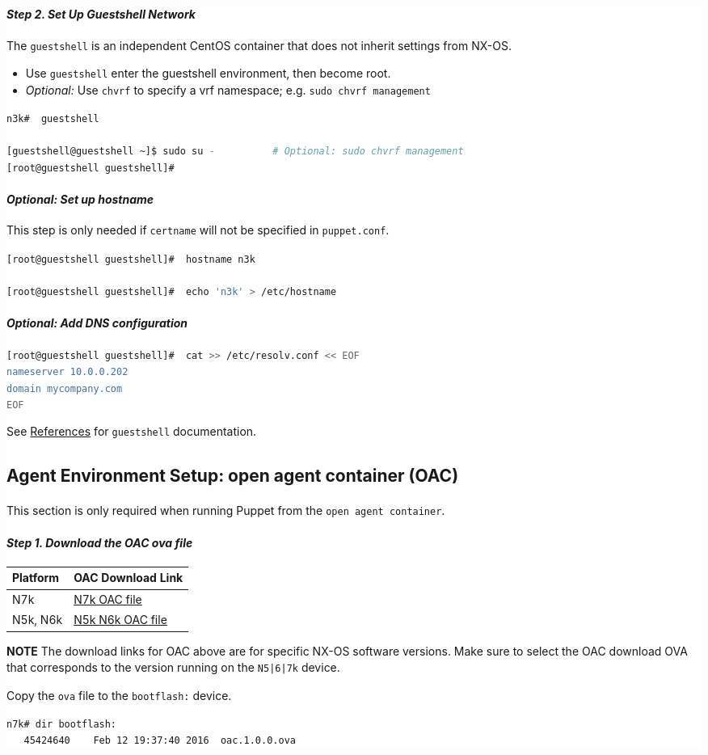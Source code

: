 #### *Step 2. Set Up Guestshell Network*

The `guestshell` is an independent CentOS container that does not inherit settings from NX-OS.

* Use `guestshell` enter the guestshell environment, then become root.
* *Optional:* Use `chvrf` to specify a vrf namespace; e.g. `sudo chvrf management`

~~~bash
n3k#  guestshell

[guestshell@guestshell ~]$ sudo su -          # Optional: sudo chvrf management
[root@guestshell guestshell]#
~~~

#### *Optional: Set up hostname*

This step is only needed if `certname` will not be specified in `puppet.conf`.

~~~bash
[root@guestshell guestshell]#  hostname n3k

[root@guestshell guestshell]#  echo 'n3k' > /etc/hostname
~~~

#### *Optional: Add DNS configuration*

~~~bash
[root@guestshell guestshell]#  cat >> /etc/resolv.conf << EOF
nameserver 10.0.0.202
domain mycompany.com
EOF
~~~

See [References](#references) for `guestshell` documentation.

## <a name="env-oac">Agent Environment Setup: open agent container (OAC)</a>

This section is only required when running Puppet from the `open agent container`.

#### *Step 1. Download the OAC ova file*

| Platform | OAC Download Link |
:----------|-------------------|
N7k      | [N7k OAC file](https://software.cisco.com/download/release.html?i=!y&mdfid=283748960&softwareid=282088129&release=7.3%280%29D1%281%29&os=) |
N5k, N6k | [N5k N6k OAC file](https://software.cisco.com/download/release.html?i=!y&mdfid=284360574&softwareid=282088130&release=7.3%280%29N1%281%29&os=) |

**NOTE** The download links for OAC above are for specific NX-OS software versions.  Make sure to select the OAC download OVA that corresponds to the version running on the `N5|6|7k` device.

Copy the `ova` file to the `bootflash:` device.

~~~
n7k# dir bootflash:
   45424640    Feb 12 19:37:40 2016  oac.1.0.0.ova
~~~


[GS_9K]: http://www.cisco.com/c/en/us/td/docs/switches/datacenter/nexus9000/sw/6-x/programmability/guide/b_Cisco_Nexus_9000_Series_NX-OS_Programmability_Guide/b_Cisco_Nexus_9000_Series_NX-OS_Programmability_Guide_chapter_01010.html
[OAC_5K_DOC]: http://www.cisco.com/c/en/us/td/docs/switches/datacenter/nexus5000/sw/programmability/guide/b_Cisco_Nexus_5K6K_Series_NX-OS_Programmability_Guide/b_Cisco_Nexus_5K6K_Series_NX-OS_Programmability_Guide_chapter_01001.html
[OAC_5K_OVA]: https://software.cisco.com/download/release.html?i=!y&mdfid=284360574&softwareid=282088130&release=7.3%280%29N1%281%29&os=
[OAC_7K_DOC]: http://www.cisco.com/c/en/us/td/docs/switches/datacenter/nexus7000/sw/programmability/guide/b_Cisco_Nexus_7000_Series_NX-OS_Programmability_Guide/b_Cisco_Nexus_7000_Series_NX-OS_Programmability_Guide_chapter_01001.html
[OAC_7K_OVA]: https://software.cisco.com/download/release.html?i=!y&mdfid=283748960&softwareid=282088129&release=7.3%280%29D1%281%29&os=
[PUP_CR]: https://docs.puppetlabs.com/references/latest/configuration.html